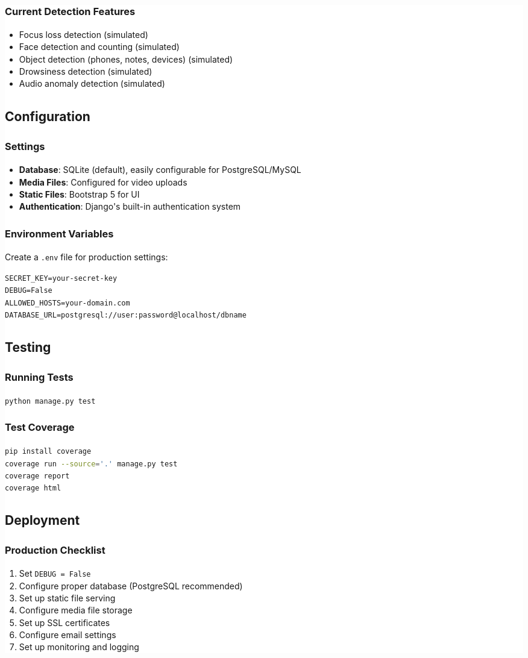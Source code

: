 ### Current Detection Features
- Focus loss detection (simulated)
- Face detection and counting (simulated)
- Object detection (phones, notes, devices) (simulated)
- Drowsiness detection (simulated)
- Audio anomaly detection (simulated)

## Configuration

### Settings
- **Database**: SQLite (default), easily configurable for PostgreSQL/MySQL
- **Media Files**: Configured for video uploads
- **Static Files**: Bootstrap 5 for UI
- **Authentication**: Django's built-in authentication system

### Environment Variables
Create a `.env` file for production settings:
```
SECRET_KEY=your-secret-key
DEBUG=False
ALLOWED_HOSTS=your-domain.com
DATABASE_URL=postgresql://user:password@localhost/dbname
```

## Testing

### Running Tests
```bash
python manage.py test
```

### Test Coverage
```bash
pip install coverage
coverage run --source='.' manage.py test
coverage report
coverage html
```

## Deployment

### Production Checklist
1. Set `DEBUG = False`
2. Configure proper database (PostgreSQL recommended)
3. Set up static file serving
4. Configure media file storage
5. Set up SSL certificates
6. Configure email settings
7. Set up monitoring and logging
